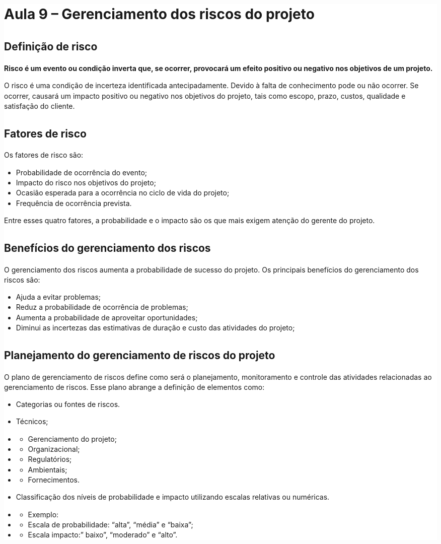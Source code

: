# Aula 9 – Gerenciamento dos riscos do projeto 

## Definição de risco 

**Risco é um evento ou condição inverta que, se ocorrer, provocará um efeito positivo ou negativo nos objetivos de um projeto.** 

O risco é uma condição de incerteza identificada antecipadamente. Devido à falta de conhecimento pode ou não ocorrer. Se ocorrer, causará um impacto positivo ou negativo nos objetivos do projeto, tais como escopo, prazo, custos, qualidade e satisfação do cliente. 
 

## Fatores de risco 

Os fatores de risco são: 
- Probabilidade de ocorrência do evento; 
- Impacto do risco nos objetivos do projeto; 
- Ocasião esperada para a ocorrência no ciclo de vida do projeto; 
- Frequência de ocorrência prevista. 

Entre esses quatro fatores, a probabilidade e o impacto são os que mais exigem atenção do gerente do projeto. 


## Benefícios do gerenciamento dos riscos 

O gerenciamento dos riscos aumenta a probabilidade de sucesso do projeto. Os principais benefícios do gerenciamento dos riscos são: 
- Ajuda a evitar problemas; 
- Reduz a probabilidade de ocorrência de problemas; 
- Aumenta a probabilidade de aproveitar oportunidades; 
- Diminui as incertezas das estimativas de duração e custo das atividades do projeto; 


## Planejamento do gerenciamento de riscos do projeto 

O plano de gerenciamento de riscos define como será o planejamento, monitoramento e controle das atividades relacionadas ao gerenciamento de riscos. Esse plano abrange a definição de elementos como: 

- Categorias ou fontes de riscos. 
- Técnicos; 
 - - Gerenciamento do projeto; 
 - - Organizacional; 
 - - Regulatórios; 
 - - Ambientais; 
 - - Fornecimentos. 

- Classificação dos níveis de probabilidade e impacto utilizando escalas relativas ou numéricas. 
- - Exemplo: 
- - Escala de probabilidade: “alta”, “média” e “baixa”; 
 - - Escala impacto:” baixo”, “moderado” e “alto”. 
